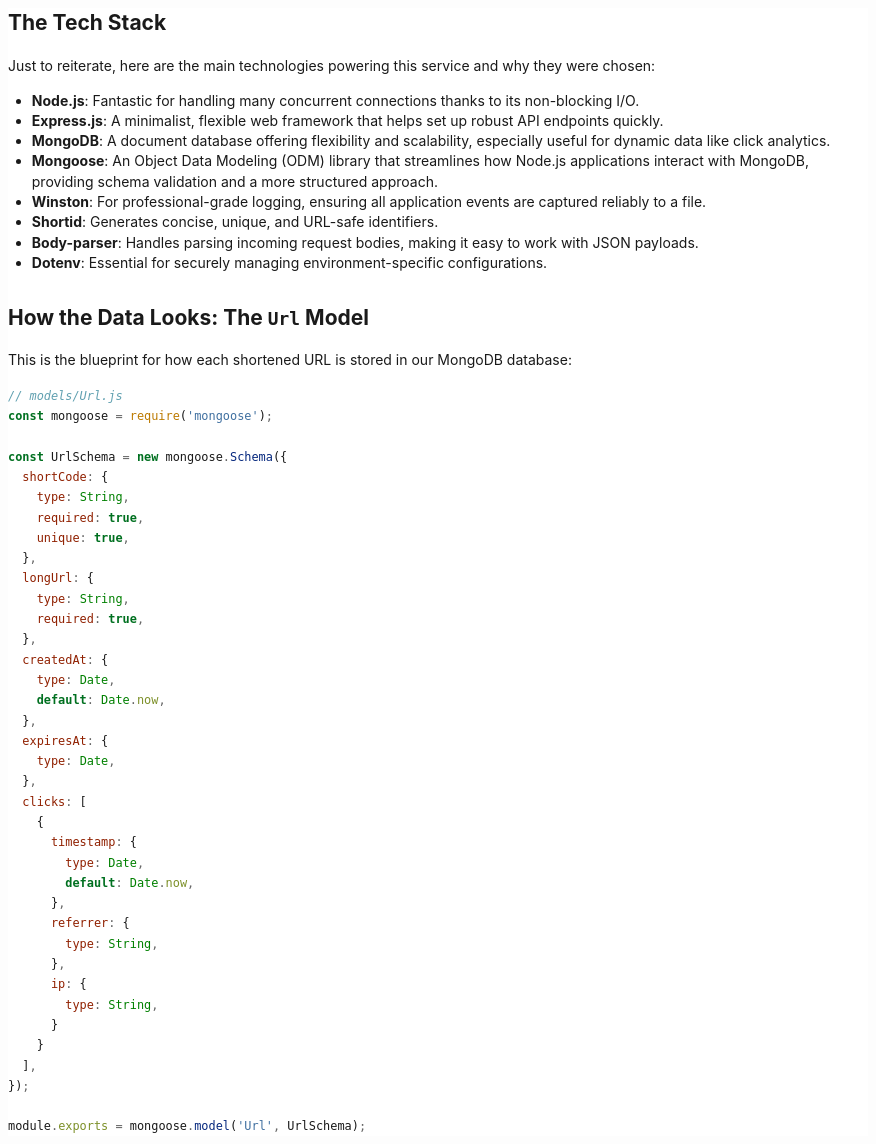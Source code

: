 ## The Tech Stack

Just to reiterate, here are the main technologies powering this service and why they were chosen:

*   **Node.js**: Fantastic for handling many concurrent connections thanks to its non-blocking I/O.
*   **Express.js**: A minimalist, flexible web framework that helps set up robust API endpoints quickly.
*   **MongoDB**: A document database offering flexibility and scalability, especially useful for dynamic data like click analytics.
*   **Mongoose**: An Object Data Modeling (ODM) library that streamlines how Node.js applications interact with MongoDB, providing schema validation and a more structured approach.
*   **Winston**: For professional-grade logging, ensuring all application events are captured reliably to a file.
*   **Shortid**: Generates concise, unique, and URL-safe identifiers.
*   **Body-parser**: Handles parsing incoming request bodies, making it easy to work with JSON payloads.
*   **Dotenv**: Essential for securely managing environment-specific configurations.

## How the Data Looks: The `Url` Model

This is the blueprint for how each shortened URL is stored in our MongoDB database:

```javascript
// models/Url.js
const mongoose = require('mongoose');

const UrlSchema = new mongoose.Schema({
  shortCode: {
    type: String,
    required: true,
    unique: true,
  },
  longUrl: {
    type: String,
    required: true,
  },
  createdAt: {
    type: Date,
    default: Date.now,
  },
  expiresAt: {
    type: Date,
  },
  clicks: [
    {
      timestamp: {
        type: Date,
        default: Date.now,
      },
      referrer: {
        type: String,
      },
      ip: {
        type: String,
      }
    }
  ],
});

module.exports = mongoose.model('Url', UrlSchema);
```
